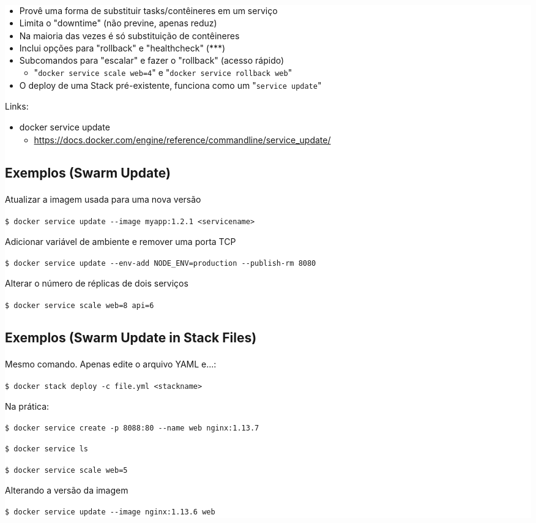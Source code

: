 - Provê uma forma de substituir tasks/contêineres em um serviço
- Limita o "downtime" (não previne, apenas reduz)
- Na maioria das vezes é só substituição de contêineres
- Inclui opções para "rollback" e "healthcheck" (***)
- Subcomandos para "escalar" e fazer o "rollback" (acesso rápido)
  - "`docker service scale web=4`" e "`docker service rollback web`"
- O deploy de uma Stack pré-existente, funciona como um "`service update`"

Links:

- docker service update
  - https://docs.docker.com/engine/reference/commandline/service_update/


## Exemplos (Swarm Update)

Atualizar a imagem usada para uma nova versão

```
$ docker service update --image myapp:1.2.1 <servicename>
```

Adicionar variável de ambiente e remover uma porta TCP

```
$ docker service update --env-add NODE_ENV=production --publish-rm 8080
```

Alterar o número de réplicas de dois serviços

```
$ docker service scale web=8 api=6
```

## Exemplos (Swarm Update in Stack Files)

Mesmo comando. Apenas edite o arquivo YAML e...:

```
$ docker stack deploy -c file.yml <stackname>
```

Na prática:

```
$ docker service create -p 8088:80 --name web nginx:1.13.7
```

```
$ docker service ls
```

```
$ docker service scale web=5
```

Alterando a versão da imagem

```
$ docker service update --image nginx:1.13.6 web
```
